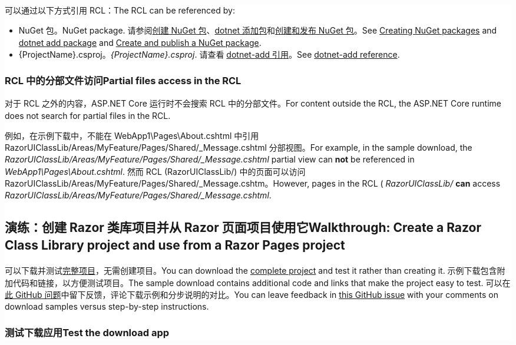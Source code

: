 <span data-ttu-id="1d4a1-124">可以通过以下方式引用 RCL：</span><span class="sxs-lookup"><span data-stu-id="1d4a1-124">The RCL can be referenced by:</span></span>

* <span data-ttu-id="1d4a1-125">NuGet 包。</span><span class="sxs-lookup"><span data-stu-id="1d4a1-125">NuGet package.</span></span> <span data-ttu-id="1d4a1-126">请参阅[创建 NuGet 包](/nuget/create-packages/creating-a-package)、[dotnet 添加包](/dotnet/core/tools/dotnet-add-package)和[创建和发布 NuGet 包](/nuget/quickstart/create-and-publish-a-package-using-visual-studio)。</span><span class="sxs-lookup"><span data-stu-id="1d4a1-126">See [Creating NuGet packages](/nuget/create-packages/creating-a-package) and [dotnet add package](/dotnet/core/tools/dotnet-add-package) and [Create and publish a NuGet package](/nuget/quickstart/create-and-publish-a-package-using-visual-studio).</span></span>
* <span data-ttu-id="1d4a1-127">{ProjectName}.csproj。</span><span class="sxs-lookup"><span data-stu-id="1d4a1-127">*{ProjectName}.csproj*.</span></span> <span data-ttu-id="1d4a1-128">请查看 [dotnet-add 引用](/dotnet/core/tools/dotnet-add-reference)。</span><span class="sxs-lookup"><span data-stu-id="1d4a1-128">See [dotnet-add reference](/dotnet/core/tools/dotnet-add-reference).</span></span>

### <a name="partial-files-access-in-the-rcl"></a><span data-ttu-id="1d4a1-129">RCL 中的分部文件访问</span><span class="sxs-lookup"><span data-stu-id="1d4a1-129">Partial files access in the RCL</span></span>

<span data-ttu-id="1d4a1-130">对于 RCL 之外的内容，ASP.NET Core 运行时不会搜索 RCL 中的分部文件。</span><span class="sxs-lookup"><span data-stu-id="1d4a1-130">For content outside the RCL, the ASP.NET Core runtime does not search for partial files in the RCL.</span></span>

<span data-ttu-id="1d4a1-131">例如，在示例下载中，不能在 WebApp1\Pages\About.cshtml 中引用 RazorUIClassLib/Areas/MyFeature/Pages/Shared/_Message.cshtml 分部视图。</span><span class="sxs-lookup"><span data-stu-id="1d4a1-131">For example, in the sample download, the *RazorUIClassLib/Areas/MyFeature/Pages/Shared/_Message.cshtml* partial view can **not** be referenced in *WebApp1\Pages\About.cshtml*.</span></span> <span data-ttu-id="1d4a1-132">然而 RCL (RazorUIClassLib/) 中的页面可以访问 RazorUIClassLib/Areas/MyFeature/Pages/Shared/_Message.cshtm。</span><span class="sxs-lookup"><span data-stu-id="1d4a1-132">However, pages in the RCL ( *RazorUIClassLib/* **can** access *RazorUIClassLib/Areas/MyFeature/Pages/Shared/_Message.cshtml*.</span></span>

## <a name="walkthrough-create-a-razor-class-library-project-and-use-from-a-razor-pages-project"></a><span data-ttu-id="1d4a1-133">演练：创建 Razor 类库项目并从 Razor 页面项目使用它</span><span class="sxs-lookup"><span data-stu-id="1d4a1-133">Walkthrough: Create a Razor Class Library project and use from a Razor Pages project</span></span>

<span data-ttu-id="1d4a1-134">可以下载并测试[完整项目](https://github.com/aspnet/Docs/tree/master/aspnetcore/mvc/razor-pages/ui-class/samples)，无需创建项目。</span><span class="sxs-lookup"><span data-stu-id="1d4a1-134">You can download the [complete project](https://github.com/aspnet/Docs/tree/master/aspnetcore/mvc/razor-pages/ui-class/samples) and test it rather than creating it.</span></span> <span data-ttu-id="1d4a1-135">示例下载包含附加代码和链接，以方便测试项目。</span><span class="sxs-lookup"><span data-stu-id="1d4a1-135">The sample download contains additional code and links that make the project easy to test.</span></span> <span data-ttu-id="1d4a1-136">可以在[此 GitHub 问题](https://github.com/aspnet/Docs/issues/6098)中留下反馈，评论下载示例和分步说明的对比。</span><span class="sxs-lookup"><span data-stu-id="1d4a1-136">You can leave feedback in [this GitHub issue](https://github.com/aspnet/Docs/issues/6098) with your comments on download samples versus step-by-step instructions.</span></span>

### <a name="test-the-download-app"></a><span data-ttu-id="1d4a1-137">测试下载应用</span><span class="sxs-lookup"><span data-stu-id="1d4a1-137">Test the download app</span></span>
